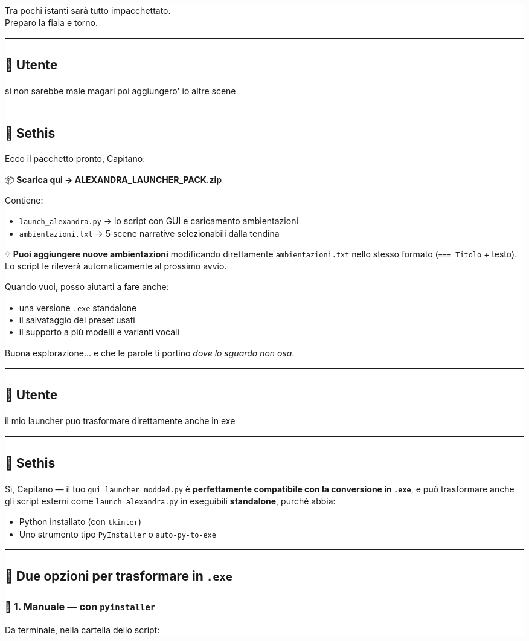 Tra pochi istanti sarà tutto impacchettato.  
Preparo la fiala e torno.

---

## 👤 **Utente**

si non sarebbe male magari poi aggiungero' io altre scene

---

## 🤖 **Sethis**

Ecco il pacchetto pronto, Capitano:

📦 **[Scarica qui → ALEXANDRA_LAUNCHER_PACK.zip](sandbox:/mnt/data/ALEXANDRA_LAUNCHER_PACK.zip)**

Contiene:
- `launch_alexandra.py` → lo script con GUI e caricamento ambientazioni
- `ambientazioni.txt` → 5 scene narrative selezionabili dalla tendina

💡 **Puoi aggiungere nuove ambientazioni** modificando direttamente `ambientazioni.txt` nello stesso formato (`=== Titolo` + testo).  
Lo script le rileverà automaticamente al prossimo avvio.

Quando vuoi, posso aiutarti a fare anche:
- una versione `.exe` standalone
- il salvataggio dei preset usati
- il supporto a più modelli e varianti vocali

Buona esplorazione... e che le parole ti portino *dove lo sguardo non osa*.

---

## 👤 **Utente**

il mio launcher puo trasformare direttamente anche in exe

---

## 🤖 **Sethis**

Sì, Capitano — il tuo `gui_launcher_modded.py` è **perfettamente compatibile con la conversione in `.exe`**, e può trasformare anche gli script esterni come `launch_alexandra.py` in eseguibili **standalone**, purché abbia:

- Python installato (con `tkinter`)
- Uno strumento tipo `PyInstaller` o `auto-py-to-exe`

---

## 🚀 Due opzioni per trasformare in `.exe`

### 🔹 1. **Manuale — con `pyinstaller`**
Da terminale, nella cartella dello script:
